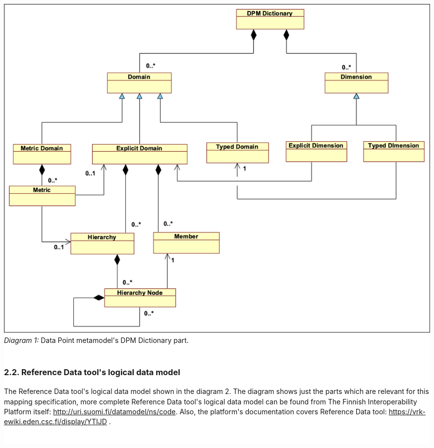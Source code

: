   <img src="images/data-point-metamodel-dpm-dictionary.png">
  <figcaption><em>Diagram 1:</em> Data Point metamodel's DPM Dictionary part.</figcaption>
</figure>

<br>

### 2.2. Reference Data tool's logical data model 

The Reference Data tool's logical data model shown in the diagram 2. The diagram shows just the parts which are relevant for this mapping specification, more complete Reference Data tool's logical data model can be found from The Finnish Interoperability Platform itself: http://uri.suomi.fi/datamodel/ns/code. Also, the platform's documentation covers Reference Data tool: https://vrk-ewiki.eden.csc.fi/display/YTIJD .

<br>

<figure>